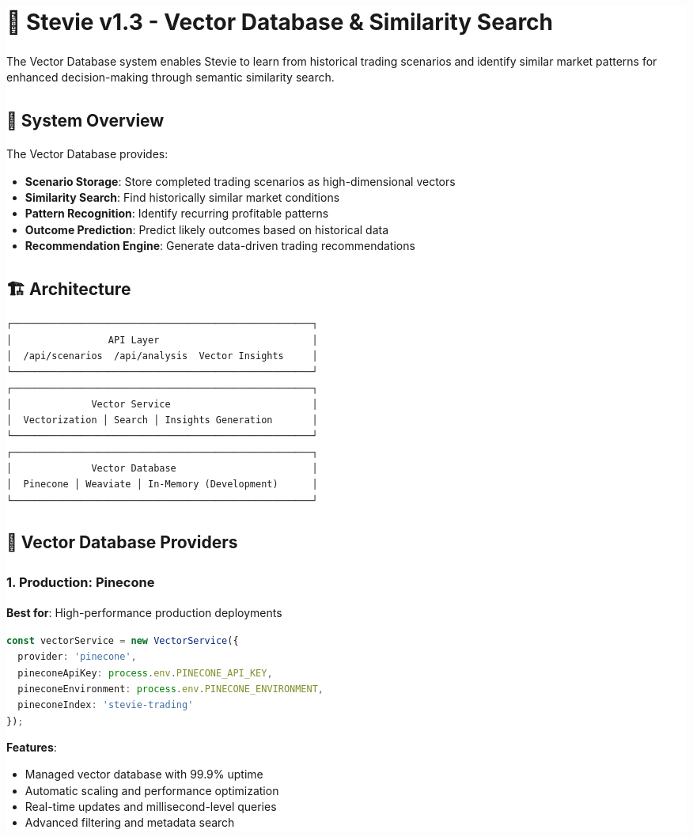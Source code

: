 # 🧠 Stevie v1.3 - Vector Database & Similarity Search

The Vector Database system enables Stevie to learn from historical trading scenarios and identify similar market patterns for enhanced decision-making through semantic similarity search.

## 🎯 System Overview

The Vector Database provides:
- **Scenario Storage**: Store completed trading scenarios as high-dimensional vectors
- **Similarity Search**: Find historically similar market conditions
- **Pattern Recognition**: Identify recurring profitable patterns
- **Outcome Prediction**: Predict likely outcomes based on historical data
- **Recommendation Engine**: Generate data-driven trading recommendations

## 🏗️ Architecture

```
┌─────────────────────────────────────────────────────┐
│                 API Layer                           │
│  /api/scenarios  /api/analysis  Vector Insights     │
└─────────────────────────────────────────────────────┘
┌─────────────────────────────────────────────────────┐
│              Vector Service                         │
│  Vectorization │ Search │ Insights Generation       │
└─────────────────────────────────────────────────────┘
┌─────────────────────────────────────────────────────┐
│              Vector Database                        │
│  Pinecone │ Weaviate │ In-Memory (Development)      │
└─────────────────────────────────────────────────────┘
```

## 🔧 Vector Database Providers

### 1. Production: Pinecone
**Best for**: High-performance production deployments
```typescript
const vectorService = new VectorService({
  provider: 'pinecone',
  pineconeApiKey: process.env.PINECONE_API_KEY,
  pineconeEnvironment: process.env.PINECONE_ENVIRONMENT,
  pineconeIndex: 'stevie-trading'
});
```

**Features**:
- Managed vector database with 99.9% uptime
- Automatic scaling and performance optimization
- Real-time updates and millisecond-level queries
- Advanced filtering and metadata search
